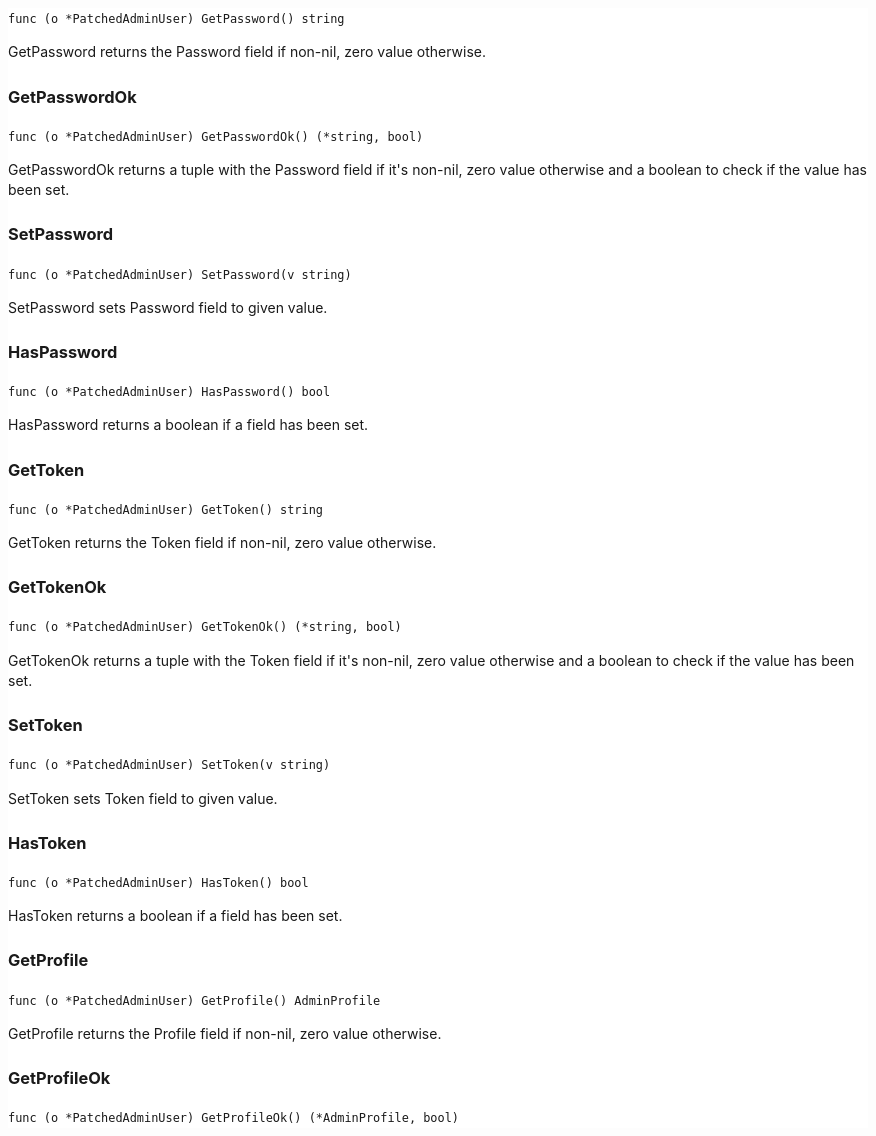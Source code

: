 `func (o *PatchedAdminUser) GetPassword() string`

GetPassword returns the Password field if non-nil, zero value otherwise.

### GetPasswordOk

`func (o *PatchedAdminUser) GetPasswordOk() (*string, bool)`

GetPasswordOk returns a tuple with the Password field if it's non-nil, zero value otherwise
and a boolean to check if the value has been set.

### SetPassword

`func (o *PatchedAdminUser) SetPassword(v string)`

SetPassword sets Password field to given value.

### HasPassword

`func (o *PatchedAdminUser) HasPassword() bool`

HasPassword returns a boolean if a field has been set.

### GetToken

`func (o *PatchedAdminUser) GetToken() string`

GetToken returns the Token field if non-nil, zero value otherwise.

### GetTokenOk

`func (o *PatchedAdminUser) GetTokenOk() (*string, bool)`

GetTokenOk returns a tuple with the Token field if it's non-nil, zero value otherwise
and a boolean to check if the value has been set.

### SetToken

`func (o *PatchedAdminUser) SetToken(v string)`

SetToken sets Token field to given value.

### HasToken

`func (o *PatchedAdminUser) HasToken() bool`

HasToken returns a boolean if a field has been set.

### GetProfile

`func (o *PatchedAdminUser) GetProfile() AdminProfile`

GetProfile returns the Profile field if non-nil, zero value otherwise.

### GetProfileOk

`func (o *PatchedAdminUser) GetProfileOk() (*AdminProfile, bool)`

